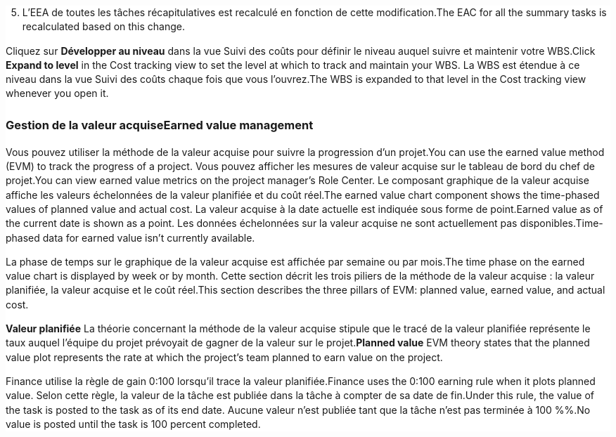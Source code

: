 5.  <span data-ttu-id="d49a2-294">L’EEA de toutes les tâches récapitulatives est recalculé en fonction de cette modification.</span><span class="sxs-lookup"><span data-stu-id="d49a2-294">The EAC for all the summary tasks is recalculated based on this change.</span></span>

<span data-ttu-id="d49a2-295">Cliquez sur **Développer au niveau** dans la vue Suivi des coûts pour définir le niveau auquel suivre et maintenir votre WBS.</span><span class="sxs-lookup"><span data-stu-id="d49a2-295">Click **Expand to level** in the Cost tracking view to set the level at which to track and maintain your WBS.</span></span> <span data-ttu-id="d49a2-296">La WBS est étendue à ce niveau dans la vue Suivi des coûts chaque fois que vous l’ouvrez.</span><span class="sxs-lookup"><span data-stu-id="d49a2-296">The WBS is expanded to that level in the Cost tracking view whenever you open it.</span></span>

### <a name="earned-value-management"></a><span data-ttu-id="d49a2-297">Gestion de la valeur acquise</span><span class="sxs-lookup"><span data-stu-id="d49a2-297">Earned value management</span></span>

<span data-ttu-id="d49a2-298">Vous pouvez utiliser la méthode de la valeur acquise pour suivre la progression d’un projet.</span><span class="sxs-lookup"><span data-stu-id="d49a2-298">You can use the earned value method (EVM) to track the progress of a project.</span></span> <span data-ttu-id="d49a2-299">Vous pouvez afficher les mesures de valeur acquise sur le tableau de bord du chef de projet.</span><span class="sxs-lookup"><span data-stu-id="d49a2-299">You can view earned value metrics on the project manager’s Role Center.</span></span> <span data-ttu-id="d49a2-300">Le composant graphique de la valeur acquise affiche les valeurs échelonnées de la valeur planifiée et du coût réel.</span><span class="sxs-lookup"><span data-stu-id="d49a2-300">The earned value chart component shows the time-phased values of planned value and actual cost.</span></span> <span data-ttu-id="d49a2-301">La valeur acquise à la date actuelle est indiquée sous forme de point.</span><span class="sxs-lookup"><span data-stu-id="d49a2-301">Earned value as of the current date is shown as a point.</span></span> <span data-ttu-id="d49a2-302">Les données échelonnées sur la valeur acquise ne sont actuellement pas disponibles.</span><span class="sxs-lookup"><span data-stu-id="d49a2-302">Time-phased data for earned value isn’t currently available.</span></span> 

<span data-ttu-id="d49a2-303">La phase de temps sur le graphique de la valeur acquise est affichée par semaine ou par mois.</span><span class="sxs-lookup"><span data-stu-id="d49a2-303">The time phase on the earned value chart is displayed by week or by month.</span></span> <span data-ttu-id="d49a2-304">Cette section décrit les trois piliers de la méthode de la valeur acquise : la valeur planifiée, la valeur acquise et le coût réel.</span><span class="sxs-lookup"><span data-stu-id="d49a2-304">This section describes the three pillars of EVM: planned value, earned value, and actual cost.</span></span> 

<span data-ttu-id="d49a2-305">**Valeur planifiée** La théorie concernant la méthode de la valeur acquise stipule que le tracé de la valeur planifiée représente le taux auquel l’équipe du projet prévoyait de gagner de la valeur sur le projet.</span><span class="sxs-lookup"><span data-stu-id="d49a2-305">**Planned value** EVM theory states that the planned value plot represents the rate at which the project’s team planned to earn value on the project.</span></span> 

<span data-ttu-id="d49a2-306">Finance utilise la règle de gain 0:100 lorsqu’il trace la valeur planifiée.</span><span class="sxs-lookup"><span data-stu-id="d49a2-306">Finance uses the 0:100 earning rule when it plots planned value.</span></span> <span data-ttu-id="d49a2-307">Selon cette règle, la valeur de la tâche est publiée dans la tâche à compter de sa date de fin.</span><span class="sxs-lookup"><span data-stu-id="d49a2-307">Under this rule, the value of the task is posted to the task as of its end date.</span></span> <span data-ttu-id="d49a2-308">Aucune valeur n’est publiée tant que la tâche n’est pas terminée à 100 %%.</span><span class="sxs-lookup"><span data-stu-id="d49a2-308">No value is posted until the task is 100 percent completed.</span></span> 

